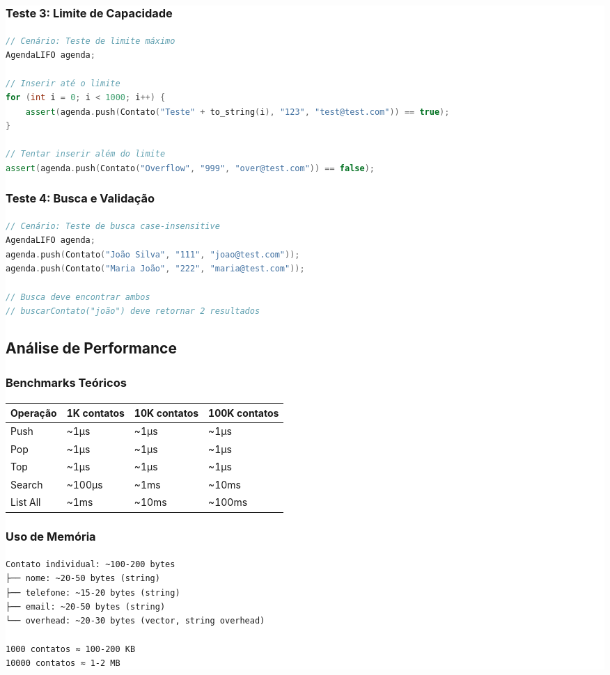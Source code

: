### Teste 3: Limite de Capacidade

```cpp
// Cenário: Teste de limite máximo
AgendaLIFO agenda;

// Inserir até o limite
for (int i = 0; i < 1000; i++) {
    assert(agenda.push(Contato("Teste" + to_string(i), "123", "test@test.com")) == true);
}

// Tentar inserir além do limite
assert(agenda.push(Contato("Overflow", "999", "over@test.com")) == false);
```

### Teste 4: Busca e Validação

```cpp
// Cenário: Teste de busca case-insensitive
AgendaLIFO agenda;
agenda.push(Contato("João Silva", "111", "joao@test.com"));
agenda.push(Contato("Maria João", "222", "maria@test.com"));

// Busca deve encontrar ambos
// buscarContato("joão") deve retornar 2 resultados
```

## Análise de Performance

### Benchmarks Teóricos

| Operação | 1K contatos | 10K contatos | 100K contatos |
|----------|-------------|--------------|---------------|
| Push | ~1μs | ~1μs | ~1μs |
| Pop | ~1μs | ~1μs | ~1μs |
| Top | ~1μs | ~1μs | ~1μs |
| Search | ~100μs | ~1ms | ~10ms |
| List All | ~1ms | ~10ms | ~100ms |

### Uso de Memória

```
Contato individual: ~100-200 bytes
├── nome: ~20-50 bytes (string)
├── telefone: ~15-20 bytes (string)
├── email: ~20-50 bytes (string)
└── overhead: ~20-30 bytes (vector, string overhead)

1000 contatos ≈ 100-200 KB
10000 contatos ≈ 1-2 MB
```
